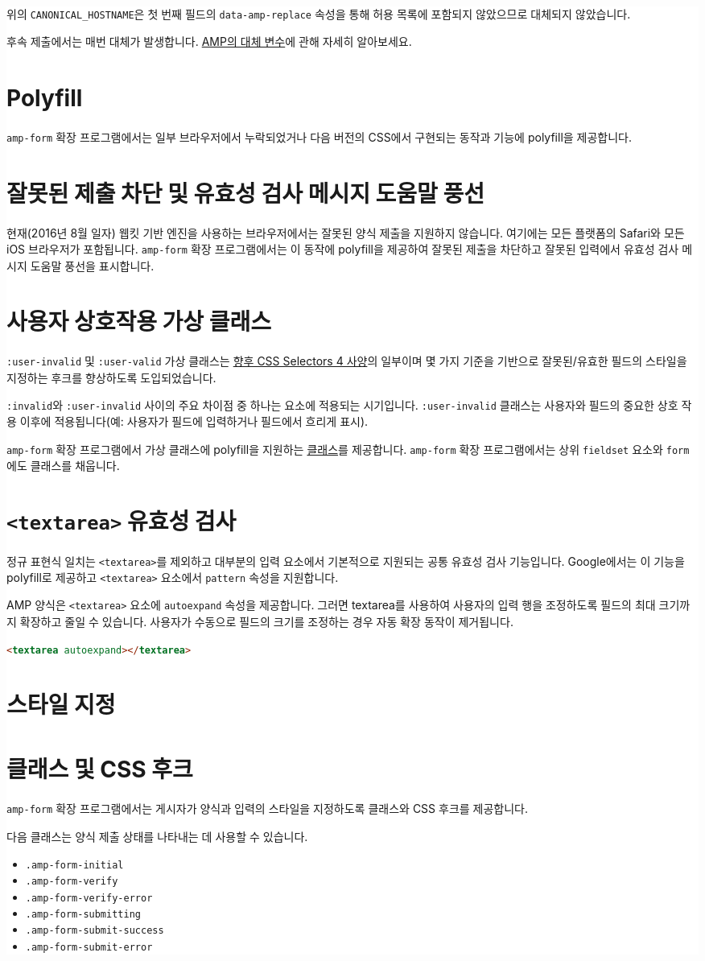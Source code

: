 위의 `CANONICAL_HOSTNAME`은 첫 번째 필드의 `data-amp-replace` 속성을 통해 허용 목록에 포함되지 않았으므로 대체되지 않았습니다.

후속 제출에서는 매번 대체가 발생합니다. [AMP의 대체 변수](https://github.com/ampproject/amphtml/blob/master/spec/amp-var-substitutions.md)에 관해 자세히 알아보세요.

# Polyfill <a name="polyfills"></a>

`amp-form` 확장 프로그램에서는 일부 브라우저에서 누락되었거나 다음 버전의 CSS에서 구현되는 동작과 기능에 polyfill을 제공합니다.

# 잘못된 제출 차단 및 유효성 검사 메시지 도움말 풍선 <a name="invalid-submit-blocking-and-validation-message-bubble"></a>

현재(2016년 8월 일자) 웹킷 기반 엔진을 사용하는 브라우저에서는 잘못된 양식 제출을 지원하지 않습니다. 여기에는 모든 플랫폼의 Safari와 모든 iOS 브라우저가 포함됩니다. `amp-form` 확장 프로그램에서는 이 동작에 polyfill을 제공하여 잘못된 제출을 차단하고 잘못된 입력에서 유효성 검사 메시지 도움말 풍선을 표시합니다.

# 사용자 상호작용 가상 클래스 <a name="user-interaction-pseudo-classes"></a>

`:user-invalid` 및 `:user-valid` 가상 클래스는 [향후 CSS Selectors 4 사양](https://drafts.csswg.org/selectors-4/#user-pseudos)의 일부이며 몇 가지 기준을 기반으로 잘못된/유효한 필드의 스타일을 지정하는 후크를 향상하도록 도입되었습니다.

`:invalid`와 `:user-invalid` 사이의 주요 차이점 중 하나는 요소에 적용되는 시기입니다. `:user-invalid` 클래스는 사용자와 필드의 중요한 상호 작용 이후에 적용됩니다(예: 사용자가 필드에 입력하거나 필드에서 흐리게 표시).

`amp-form` 확장 프로그램에서 가상 클래스에 polyfill을 지원하는 [클래스](#classes-and-css-hooks)를 제공합니다. `amp-form` 확장 프로그램에서는 상위 `fieldset` 요소와 `form`에도 클래스를 채웁니다.

# `<textarea>` 유효성 검사 <a name="-validation"></a>

정규 표현식 일치는 `<textarea>`를 제외하고 대부분의 입력 요소에서 기본적으로 지원되는 공통 유효성 검사 기능입니다. Google에서는 이 기능을 polyfill로 제공하고 `<textarea>` 요소에서 `pattern` 속성을 지원합니다.

AMP 양식은 `<textarea>` 요소에 `autoexpand` 속성을 제공합니다. 그러면 textarea를 사용하여 사용자의 입력 행을 조정하도록 필드의 최대 크기까지 확장하고 줄일 수 있습니다. 사용자가 수동으로 필드의 크기를 조정하는 경우 자동 확장 동작이 제거됩니다.

```html
<textarea autoexpand></textarea>
```

# 스타일 지정 <a name="styling"></a>

# 클래스 및 CSS 후크 <a name="classes-and-css-hooks"></a>

`amp-form` 확장 프로그램에서는 게시자가 양식과 입력의 스타일을 지정하도록 클래스와 CSS 후크를 제공합니다.

다음 클래스는 양식 제출 상태를 나타내는 데 사용할 수 있습니다.

* `.amp-form-initial`
* `.amp-form-verify`
* `.amp-form-verify-error`
* `.amp-form-submitting`
* `.amp-form-submit-success`
* `.amp-form-submit-error`
